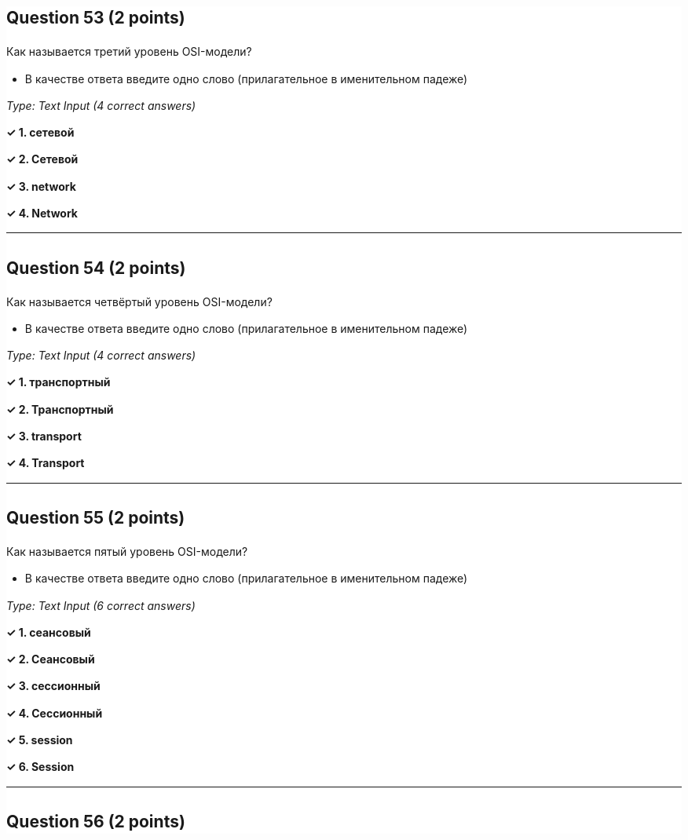 
## Question 53 (2 points)

Как называется третий уровень OSI-модели?

- В качестве ответа введите одно слово (прилагательное в именительном падеже)

_Type: Text Input (4 correct answers)_

**✓ 1. сетевой**

**✓ 2. Сетевой**

**✓ 3. network**

**✓ 4. Network**

---

## Question 54 (2 points)

Как называется четвёртый уровень OSI-модели?

- В качестве ответа введите одно слово (прилагательное в именительном падеже)

_Type: Text Input (4 correct answers)_

**✓ 1. транспортный**

**✓ 2. Транспортный**

**✓ 3. transport**

**✓ 4. Transport**

---

## Question 55 (2 points)

Как называется пятый уровень OSI-модели?

- В качестве ответа введите одно слово (прилагательное в именительном падеже)

_Type: Text Input (6 correct answers)_

**✓ 1. сеансовый**

**✓ 2. Сеансовый**

**✓ 3. сессионный**

**✓ 4. Сессионный**

**✓ 5. session**

**✓ 6. Session**

---

## Question 56 (2 points)
